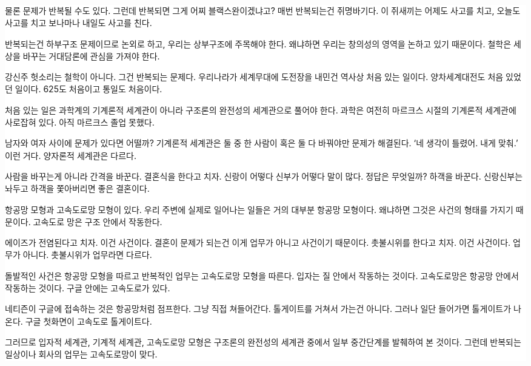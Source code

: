 

물론 문제가 반복될 수도 있다. 그런데 반복되면 그게 어찌 블랙스완이겠냐고? 매번 반복되는건 쥐명바기다. 이 쥐새끼는 어제도 사고를 치고, 오늘도 사고를 치고 보나마나 내일도 사고를 친다. 


  


반복되는건 하부구조 문제이므로 논외로 하고, 우리는 상부구조에 주목해야 한다. 왜냐하면 우리는 창의성의 영역을 논하고 있기 때문이다. 철학은 세상을 바꾸는 거대담론에 관심을 가져야 한다. 


  


강신주 헛소리는 철학이 아니다. 그건 반복되는 문제다. 우리나라가 세계무대에 도전장을 내민건 역사상 처음 있는 일이다. 양차세계대전도 처음 있었던 일이다. 625도 처음이고 통일도 처음이다.


  


처음 있는 일은 과학계의 기계론적 세계관이 아니라 구조론의 완전성의 세계관으로 풀어야 한다. 과학은 여전히 마르크스 시절의 기계론적 세계관에 사로잡혀 있다. 아직 마르크스 졸업 못했다.


  


남자와 여자 사이에 문제가 있다면 어떨까? 기계론적 세계관은 둘 중 한 사람이 혹은 둘 다 바꿔야만 문제가 해결된다. ‘네 생각이 틀렸어. 내게 맞춰.’ 이런 거다. 양자론적 세계관은 다르다.


  


사람을 바꾸는게 아니라 간격을 바꾼다. 결혼식을 한다고 치자. 신랑이 어떻다 신부가 어떻다 말이 많다. 정답은 무엇일까? 하객을 바꾼다. 신랑신부는 놔두고 하객을 쫓아버리면 좋은 결혼이다.


  


항공망 모형과 고속도로망 모형이 있다. 우리 주변에 실제로 일어나는 일들은 거의 대부분 항공망 모형이다. 왜냐하면 그것은 사건의 형태를 가지기 때문이다. 고속도로 망은 구조 안에서 작동한다.


  


에이즈가 전염된다고 치자. 이건 사건이다. 결혼이 문제가 되는건 이게 업무가 아니고 사건이기 때문이다. 촛불시위를 한다고 치자. 이건 사건이다. 업무가 아니다. 촛불시위가 업무라면 다르다. 


  


돌발적인 사건은 항공망 모형을 따르고 반복적인 업무는 고속도로망 모형을 따른다. 입자는 질 안에서 작동하는 것이다. 고속도로망은 항공망 안에서 작동하는 것이다. 구글 안에는 고속도로가 있다. 


  


네티즌이 구글에 접속하는 것은 항공망처럼 점프한다. 그냥 직접 쳐들어간다. 톨게이트를 거쳐서 가는건 아니다. 그러나 일단 들어가면 톨게이트가 나온다. 구글 첫화면이 고속도로 톨게이트다.


  


그러므로 입자적 세계관, 기계적 세계관, 고속도로망 모형은 구조론의 완전성의 세계관 중에서 일부 중간단계를 발췌하여 본 것이다. 그런데 반복되는 일상이나 회사의 업무는 고속도로망이 맞다. 
